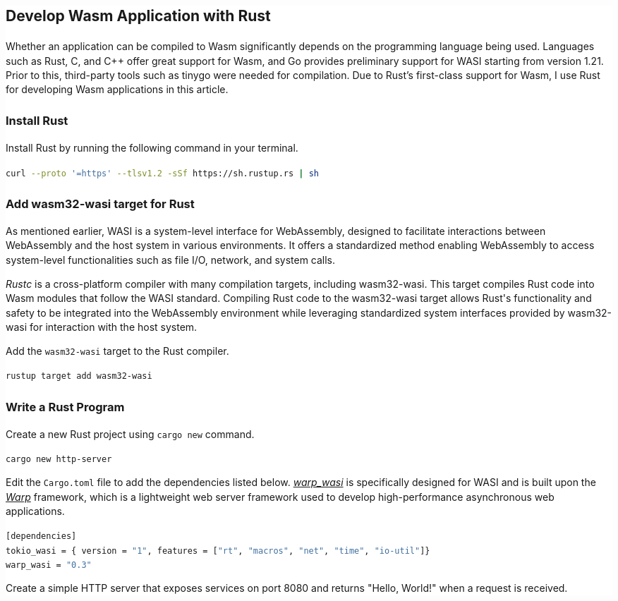 ## Develop Wasm Application with Rust

Whether an application can be compiled to Wasm significantly depends on the programming language being used. Languages such as Rust, C, and C++ offer great support for Wasm, and Go provides preliminary support for WASI starting from version 1.21. Prior to this, third-party tools such as tinygo were needed for compilation. Due to Rust’s first-class support for Wasm, I use Rust for developing Wasm applications in this article.

### Install Rust

 Install Rust by running the following command in your terminal.

```bash
curl --proto '=https' --tlsv1.2 -sSf https://sh.rustup.rs | sh
```
### Add wasm32-wasi target for Rust

As mentioned earlier, WASI is a system-level interface for WebAssembly, designed to facilitate interactions between WebAssembly and the host system in various environments. It offers a standardized method enabling WebAssembly to access system-level functionalities such as file I/O, network, and system calls.

_Rustc_ is a cross-platform compiler with many compilation targets, including wasm32-wasi. This target compiles Rust code into Wasm modules that follow the WASI standard. Compiling Rust code to the wasm32-wasi target allows Rust's functionality and safety to be integrated into the WebAssembly environment while leveraging standardized system interfaces provided by wasm32-wasi for interaction with the host system.

Add the `wasm32-wasi` target to the Rust compiler.

```bash
rustup target add wasm32-wasi
```

### Write a Rust Program

Create a new Rust project using `cargo new` command.

```bash
cargo new http-server
```

Edit the `Cargo.toml` file to add the dependencies listed below. _[warp_wasi](https://crates.io/crates/warp_wasi)_ is specifically designed for WASI and is built upon the _[Warp](https://docs.rs/warp/latest/warp/)_ framework, which is a lightweight web server framework used to develop high-performance asynchronous web applications.

```bash
[dependencies]
tokio_wasi = { version = "1", features = ["rt", "macros", "net", "time", "io-util"]}
warp_wasi = "0.3"
```

Create a simple HTTP server that exposes services on port 8080 and returns "Hello, World!" when a request is received.
